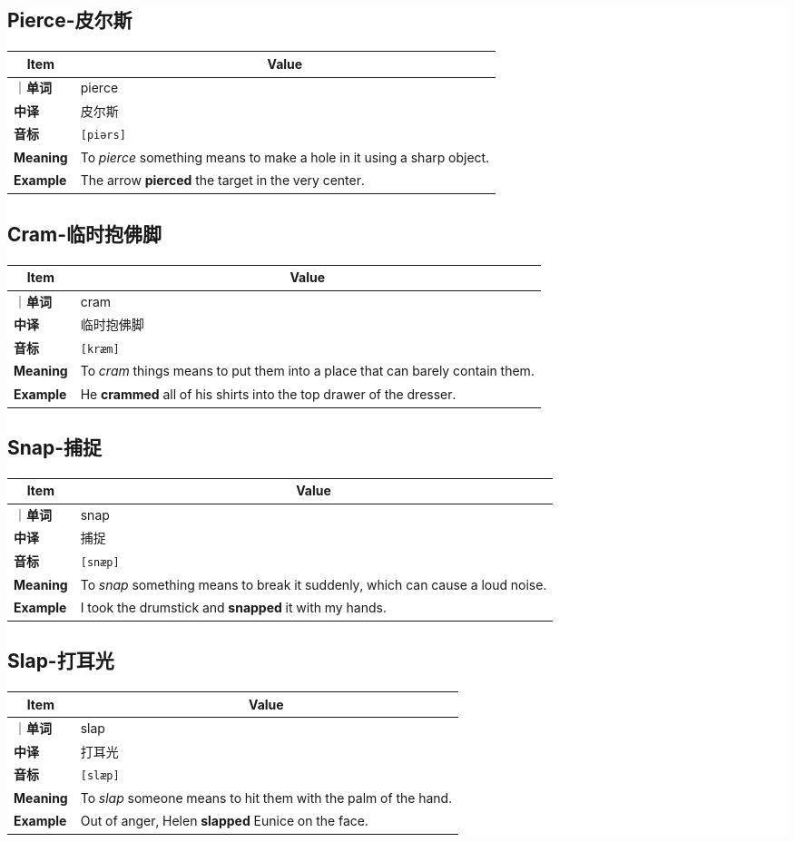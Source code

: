## Pierce-皮尔斯

| Item        | Value                                                                       |
| ----------- | --------------------------------------------------------------------------- |
| ｜**单词**  | pierce                                                                      |
| **中译**    | 皮尔斯                                                                      |
| **音标**    | `[piərs]`                                                                   |
| **Meaning** | To <i>pierce</i> something means to make a hole in it using a sharp object. |
| **Example** | The arrow <b>pierced</b> the target in the very center.                     |

## Cram-临时抱佛脚

| Item        | Value                                                                              |
| ----------- | ---------------------------------------------------------------------------------- |
| ｜**单词**  | cram                                                                               |
| **中译**    | 临时抱佛脚                                                                         |
| **音标**    | `[kræm]`                                                                           |
| **Meaning** | To <i>cram</i> things means to put them into a place that can barely contain them. |
| **Example** | He <b>crammed</b> all of his shirts into the top drawer of the dresser.            |

## Snap-捕捉

| Item        | Value                                                                              |
| ----------- | ---------------------------------------------------------------------------------- |
| ｜**单词**  | snap                                                                               |
| **中译**    | 捕捉                                                                               |
| **音标**    | `[snæp]`                                                                           |
| **Meaning** | To <i>snap</i> something means to break it suddenly, which can cause a loud noise. |
| **Example** | I took the drumstick and <b>snapped</b> it with my hands.                          |

## Slap-打耳光

| Item        | Value                                                               |
| ----------- | ------------------------------------------------------------------- |
| ｜**单词**  | slap                                                                |
| **中译**    | 打耳光                                                              |
| **音标**    | `[slæp]`                                                            |
| **Meaning** | To <i>slap</i> someone means to hit them with the palm of the hand. |
| **Example** | Out of anger, Helen <b>slapped</b> Eunice on the face.              |

